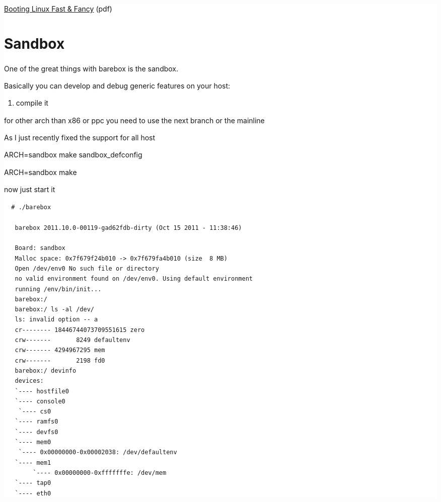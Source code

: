 [Booting Linux Fast &
Fancy](http://eLinux.org/File:ELCE-2010-Barebox-Booting-Linux-Fast-and-Fancy.pdf "File:ELCE-2010-Barebox-Booting-Linux-Fast-and-Fancy.pdf")
(pdf)

# Sandbox

One of the great things with barebox is the sandbox.

Basically you can develop and debug generic features on your host:

1) compile it

for other arch than x86 or ppc you need to use the next branch or the
mainline

As I just recently fixed the support for all host

ARCH=sandbox make sandbox\_defconfig

ARCH=sandbox make

now just start it

      # ./barebox

       barebox 2011.10.0-00119-gad62fdb-dirty (Oct 15 2011 - 11:38:46)

       Board: sandbox
       Malloc space: 0x7f679f24b010 -> 0x7f679fa4b010 (size  8 MB)
       Open /dev/env0 No such file or directory
       no valid environment found on /dev/env0. Using default environment
       running /env/bin/init...
       barebox:/
       barebox:/ ls -al /dev/
       ls: invalid option -- a
       cr-------- 18446744073709551615 zero
       crw-------       8249 defaultenv
       crw------- 4294967295 mem
       crw-------       2198 fd0
       barebox:/ devinfo
       devices:
       `---- hostfile0
       `---- console0
        `---- cs0
       `---- ramfs0
       `---- devfs0
       `---- mem0
        `---- 0x00000000-0x00002038: /dev/defaultenv
       `---- mem1
            `---- 0x00000000-0xfffffffe: /dev/mem
       `---- tap0
       `---- eth0
